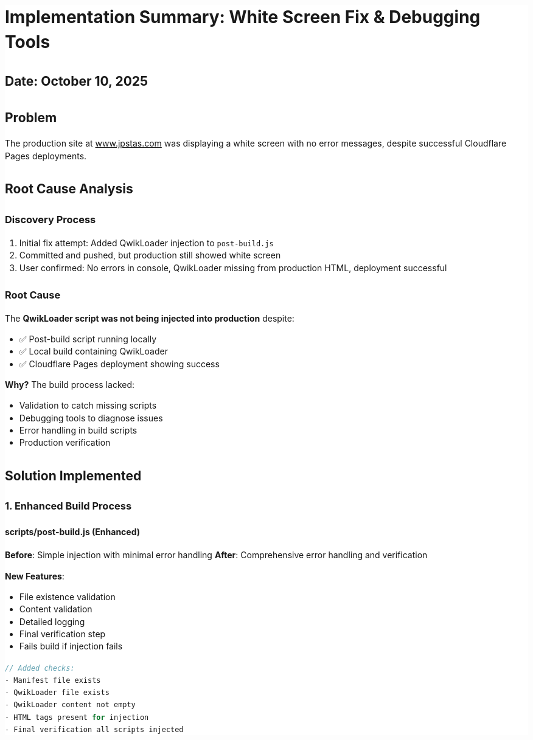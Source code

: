# Implementation Summary: White Screen Fix & Debugging Tools

## Date: October 10, 2025

## Problem
The production site at www.jpstas.com was displaying a white screen with no error messages, despite successful Cloudflare Pages deployments.

## Root Cause Analysis

### Discovery Process
1. Initial fix attempt: Added QwikLoader injection to `post-build.js`
2. Committed and pushed, but production still showed white screen
3. User confirmed: No errors in console, QwikLoader missing from production HTML, deployment successful

### Root Cause
The **QwikLoader script was not being injected into production** despite:
- ✅ Post-build script running locally
- ✅ Local build containing QwikLoader
- ✅ Cloudflare Pages deployment showing success

**Why?** The build process lacked:
- Validation to catch missing scripts
- Debugging tools to diagnose issues
- Error handling in build scripts
- Production verification

## Solution Implemented

### 1. Enhanced Build Process

#### scripts/post-build.js (Enhanced)
**Before**: Simple injection with minimal error handling
**After**: Comprehensive error handling and verification

**New Features**:
- File existence validation
- Content validation
- Detailed logging
- Final verification step
- Fails build if injection fails

```javascript
// Added checks:
- Manifest file exists
- QwikLoader file exists  
- QwikLoader content not empty
- HTML tags present for injection
- Final verification all scripts injected
```
